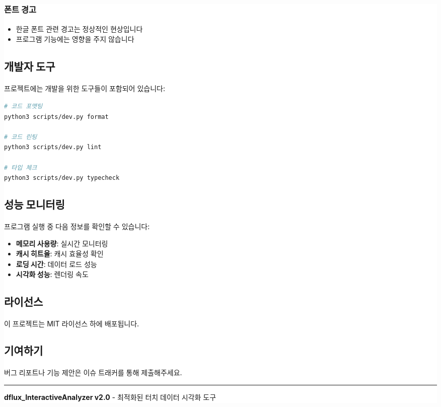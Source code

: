 ### 폰트 경고
- 한글 폰트 관련 경고는 정상적인 현상입니다
- 프로그램 기능에는 영향을 주지 않습니다

## 개발자 도구

프로젝트에는 개발을 위한 도구들이 포함되어 있습니다:

```bash
# 코드 포맷팅
python3 scripts/dev.py format

# 코드 린팅
python3 scripts/dev.py lint

# 타입 체크
python3 scripts/dev.py typecheck
```

## 성능 모니터링

프로그램 실행 중 다음 정보를 확인할 수 있습니다:

- **메모리 사용량**: 실시간 모니터링
- **캐시 히트율**: 캐시 효율성 확인
- **로딩 시간**: 데이터 로드 성능
- **시각화 성능**: 렌더링 속도

## 라이선스

이 프로젝트는 MIT 라이선스 하에 배포됩니다.

## 기여하기

버그 리포트나 기능 제안은 이슈 트래커를 통해 제출해주세요.

---

**dflux_InteractiveAnalyzer v2.0** - 최적화된 터치 데이터 시각화 도구